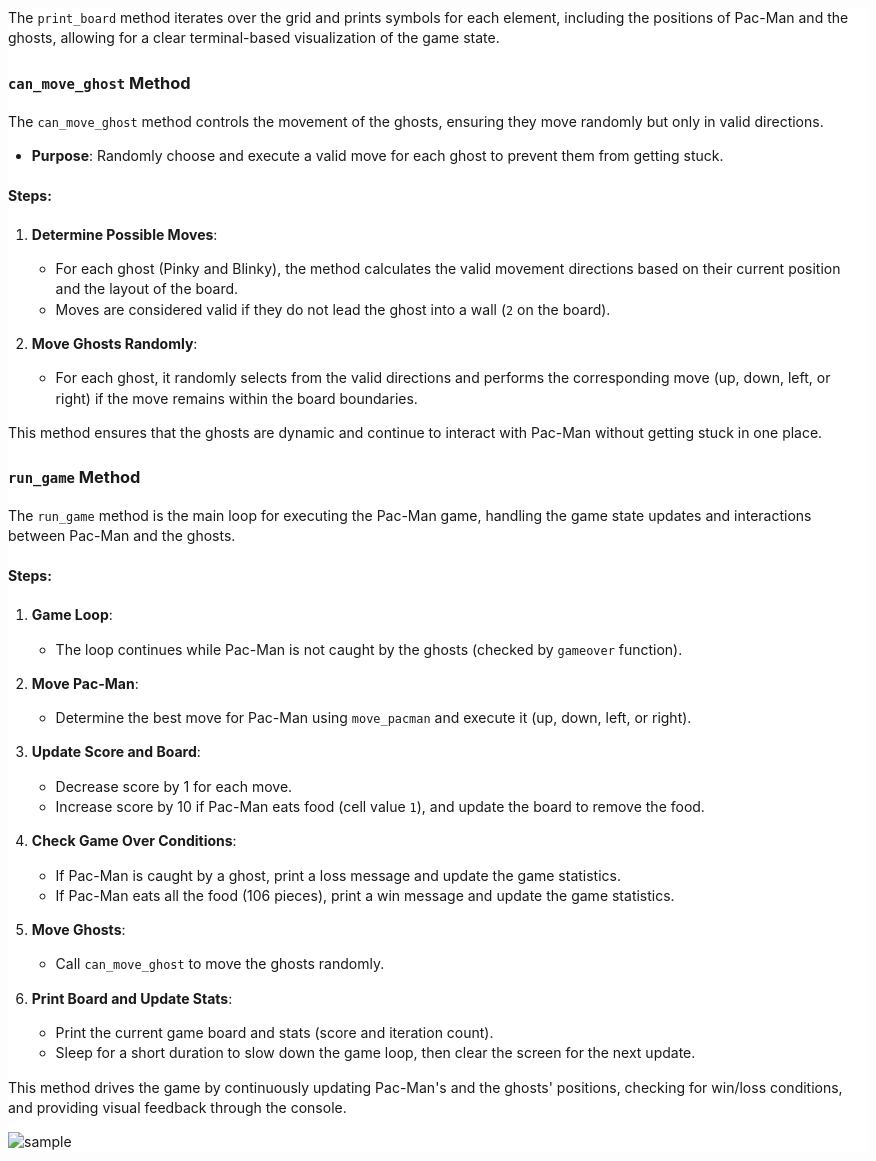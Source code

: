 The `print_board` method iterates over the grid and prints symbols for each element, including the positions of Pac-Man and the ghosts, allowing for a clear terminal-based visualization of the game state.

### `can_move_ghost` Method

The `can_move_ghost` method controls the movement of the ghosts, ensuring they move randomly but only in valid directions.

- **Purpose**: Randomly choose and execute a valid move for each ghost to prevent them from getting stuck.

#### Steps:

1. **Determine Possible Moves**:
   - For each ghost (Pinky and Blinky), the method calculates the valid movement directions based on their current position and the layout of the board.
   - Moves are considered valid if they do not lead the ghost into a wall (`2` on the board).

2. **Move Ghosts Randomly**:
   - For each ghost, it randomly selects from the valid directions and performs the corresponding move (up, down, left, or right) if the move remains within the board boundaries.

This method ensures that the ghosts are dynamic and continue to interact with Pac-Man without getting stuck in one place.

### `run_game` Method

The `run_game` method is the main loop for executing the Pac-Man game, handling the game state updates and interactions between Pac-Man and the ghosts.

#### Steps:

1. **Game Loop**:
   - The loop continues while Pac-Man is not caught by the ghosts (checked by `gameover` function).

2. **Move Pac-Man**:
   - Determine the best move for Pac-Man using `move_pacman` and execute it (up, down, left, or right).

3. **Update Score and Board**:
   - Decrease score by 1 for each move.
   - Increase score by 10 if Pac-Man eats food (cell value `1`), and update the board to remove the food.

4. **Check Game Over Conditions**:
   - If Pac-Man is caught by a ghost, print a loss message and update the game statistics.
   - If Pac-Man eats all the food (106 pieces), print a win message and update the game statistics.

5. **Move Ghosts**:
   - Call `can_move_ghost` to move the ghosts randomly.

6. **Print Board and Update Stats**:
   - Print the current game board and stats (score and iteration count).
   - Sleep for a short duration to slow down the game loop, then clear the screen for the next update.

This method drives the game by continuously updating Pac-Man's and the ghosts' positions, checking for win/loss conditions, and providing visual feedback through the console.

![sample](https://github.com/user-attachments/assets/b92a1c3c-a356-4f2b-ad87-5461fdf96cfb)
